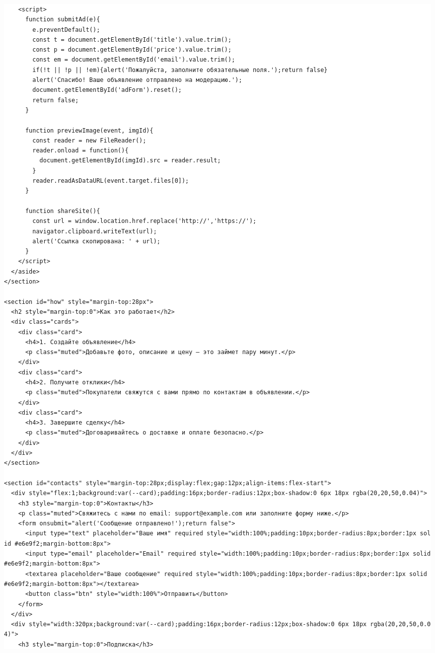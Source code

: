         <script>
          function submitAd(e){
            e.preventDefault();
            const t = document.getElementById('title').value.trim();
            const p = document.getElementById('price').value.trim();
            const em = document.getElementById('email').value.trim();
            if(!t || !p || !em){alert('Пожалуйста, заполните обязательные поля.');return false}
            alert('Спасибо! Ваше объявление отправлено на модерацию.');
            document.getElementById('adForm').reset();
            return false;
          }

          function previewImage(event, imgId){
            const reader = new FileReader();
            reader.onload = function(){
              document.getElementById(imgId).src = reader.result;
            }
            reader.readAsDataURL(event.target.files[0]);
          }

          function shareSite(){
            const url = window.location.href.replace('http://','https://');
            navigator.clipboard.writeText(url);
            alert('Ссылка скопирована: ' + url);
          }
        </script>
      </aside>
    </section>

    <section id="how" style="margin-top:28px">
      <h2 style="margin-top:0">Как это работает</h2>
      <div class="cards">
        <div class="card">
          <h4>1. Создайте объявление</h4>
          <p class="muted">Добавьте фото, описание и цену — это займет пару минут.</p>
        </div>
        <div class="card">
          <h4>2. Получите отклики</h4>
          <p class="muted">Покупатели свяжутся с вами прямо по контактам в объявлении.</p>
        </div>
        <div class="card">
          <h4>3. Завершите сделку</h4>
          <p class="muted">Договаривайтесь о доставке и оплате безопасно.</p>
        </div>
      </div>
    </section>

    <section id="contacts" style="margin-top:28px;display:flex;gap:12px;align-items:flex-start">
      <div style="flex:1;background:var(--card);padding:16px;border-radius:12px;box-shadow:0 6px 18px rgba(20,20,50,0.04)">
        <h3 style="margin-top:0">Контакты</h3>
        <p class="muted">Свяжитесь с нами по email: support@example.com или заполните форму ниже.</p>
        <form onsubmit="alert('Сообщение отправлено!');return false">
          <input type="text" placeholder="Ваше имя" required style="width:100%;padding:10px;border-radius:8px;border:1px solid #e6e9f2;margin-bottom:8px">
          <input type="email" placeholder="Email" required style="width:100%;padding:10px;border-radius:8px;border:1px solid #e6e9f2;margin-bottom:8px">
          <textarea placeholder="Ваше сообщение" required style="width:100%;padding:10px;border-radius:8px;border:1px solid #e6e9f2;margin-bottom:8px"></textarea>
          <button class="btn" style="width:100%">Отправить</button>
        </form>
      </div>
      <div style="width:320px;background:var(--card);padding:16px;border-radius:12px;box-shadow:0 6px 18px rgba(20,20,50,0.04)">
        <h3 style="margin-top:0">Подписка</h3>